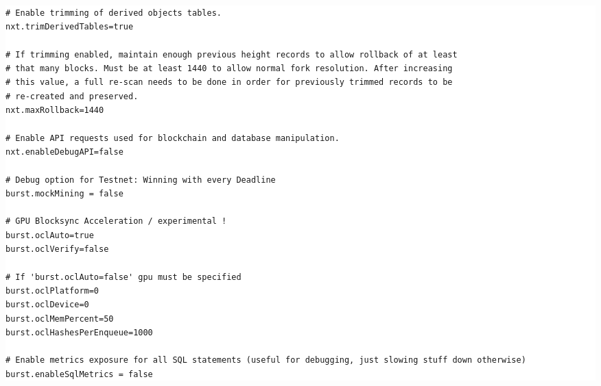     # Enable trimming of derived objects tables.
    nxt.trimDerivedTables=true

    # If trimming enabled, maintain enough previous height records to allow rollback of at least
    # that many blocks. Must be at least 1440 to allow normal fork resolution. After increasing
    # this value, a full re-scan needs to be done in order for previously trimmed records to be
    # re-created and preserved.
    nxt.maxRollback=1440

    # Enable API requests used for blockchain and database manipulation.
    nxt.enableDebugAPI=false

    # Debug option for Testnet: Winning with every Deadline
    burst.mockMining = false

    # GPU Blocksync Acceleration / experimental !
    burst.oclAuto=true
    burst.oclVerify=false

    # If 'burst.oclAuto=false' gpu must be specified
    burst.oclPlatform=0
    burst.oclDevice=0
    burst.oclMemPercent=50
    burst.oclHashesPerEnqueue=1000

    # Enable metrics exposure for all SQL statements (useful for debugging, just slowing stuff down otherwise)
    burst.enableSqlMetrics = false

